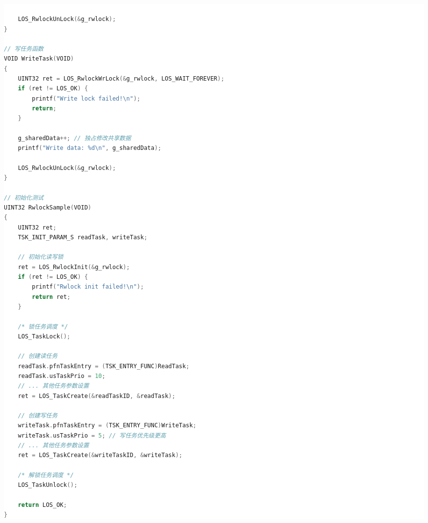 ```c
    
    LOS_RwlockUnLock(&g_rwlock);
}

// 写任务函数
VOID WriteTask(VOID)
{
    UINT32 ret = LOS_RwlockWrLock(&g_rwlock, LOS_WAIT_FOREVER);
    if (ret != LOS_OK) {
        printf("Write lock failed!\n");
        return;
    }
    
    g_sharedData++; // 独占修改共享数据
    printf("Write data: %d\n", g_sharedData);
    
    LOS_RwlockUnLock(&g_rwlock);
}

// 初始化测试
UINT32 RwlockSample(VOID)
{
    UINT32 ret;
    TSK_INIT_PARAM_S readTask, writeTask;
    
    // 初始化读写锁
    ret = LOS_RwlockInit(&g_rwlock);
    if (ret != LOS_OK) {
        printf("Rwlock init failed!\n");
        return ret;
    }
    
    /* 锁任务调度 */
    LOS_TaskLock();
    
    // 创建读任务
    readTask.pfnTaskEntry = (TSK_ENTRY_FUNC)ReadTask;
    readTask.usTaskPrio = 10;
    // ... 其他任务参数设置
    ret = LOS_TaskCreate(&readTaskID, &readTask);
    
    // 创建写任务
    writeTask.pfnTaskEntry = (TSK_ENTRY_FUNC)WriteTask;
    writeTask.usTaskPrio = 5; // 写任务优先级更高
    // ... 其他任务参数设置
    ret = LOS_TaskCreate(&writeTaskID, &writeTask);
    
    /* 解锁任务调度 */
    LOS_TaskUnlock();
    
    return LOS_OK;
}
```
